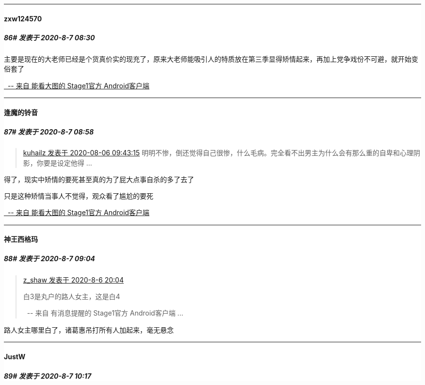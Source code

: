 




-----

####  zxw124570  
##### 86#       发表于 2020-8-7 08:30




主要是现在的大老师已经是个货真价实的现充了，原来大老师能吸引人的特质放在第三季显得矫情起来，再加上党争戏份不可避，就开始变俗套了

[  -- 来自 能看大图的 Stage1官方 Android客户端](https://www.coolapk.com/apk/140634)







-----

####  逢魔的铃音  
##### 87#       发表于 2020-8-7 08:58



<blockquote><a href="httphttps://bbs.saraba1st.com/2b/forum.php?mod=redirect&amp;goto=findpost&amp;pid=48332771&amp;ptid=1953350" target="_blank">kuhailz 发表于 2020-08-06 09:43:15</a>
明明不惨，倒还觉得自己很惨，什么毛病。完全看不出男主为什么会有那么重的自卑和心理阴影，你要是设定他得 ...</blockquote>得了，现实中矫情的要死甚至真的为了屁大点事自杀的多了去了

只是这种矫情当事人不觉得，观众看了尴尬的要死

[  -- 来自 能看大图的 Stage1官方 Android客户端](https://www.coolapk.com/apk/140634)







-----

####  神王西格玛  
##### 88#       发表于 2020-8-7 09:04



<blockquote><a href="httphttps://bbs.saraba1st.com/2b/forum.php?mod=redirect&amp;goto=findpost&amp;pid=48340376&amp;ptid=1953350" target="_blank">z_shaw 发表于 2020-8-6 20:04</a>

白3是丸户的路人女主，这是白4


  -- 来自 有消息提醒的 Stage1官方 Android客户端 ...</blockquote>
路人女主哪里白了，诸葛惠吊打所有人加起来，毫无悬念







-----

####  JustW  
##### 89#       发表于 2020-8-7 10:17
